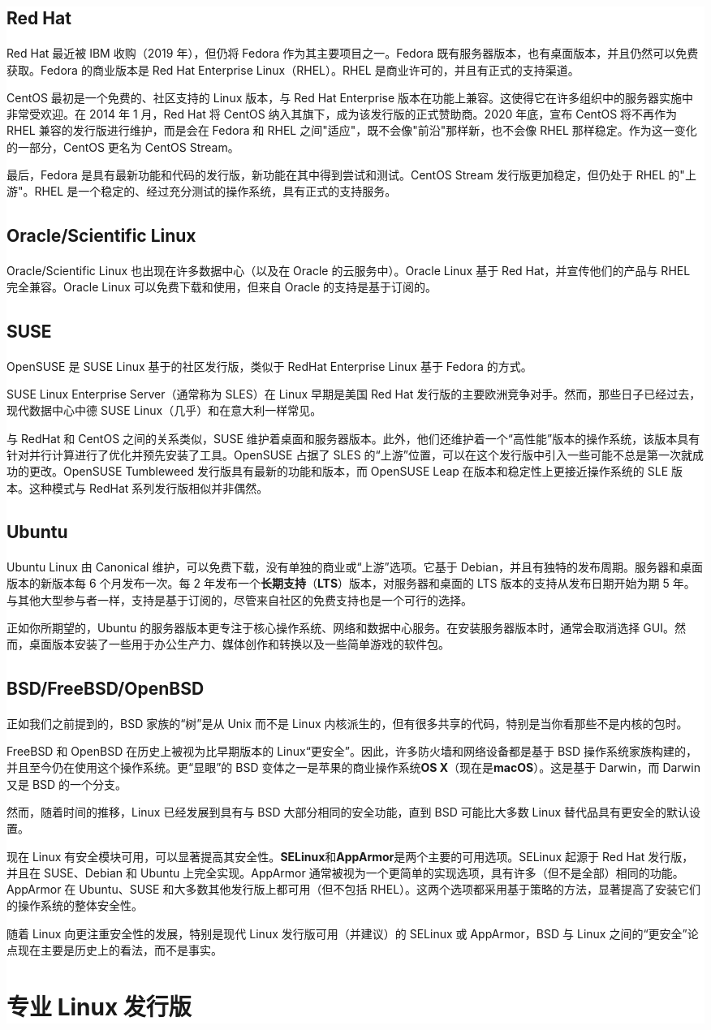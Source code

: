 ## Red Hat

Red Hat 最近被 IBM 收购（2019 年），但仍将 Fedora 作为其主要项目之一。Fedora 既有服务器版本，也有桌面版本，并且仍然可以免费获取。Fedora 的商业版本是 Red Hat Enterprise Linux（RHEL）。RHEL 是商业许可的，并且有正式的支持渠道。

CentOS 最初是一个免费的、社区支持的 Linux 版本，与 Red Hat Enterprise 版本在功能上兼容。这使得它在许多组织中的服务器实施中非常受欢迎。在 2014 年 1 月，Red Hat 将 CentOS 纳入其旗下，成为该发行版的正式赞助商。2020 年底，宣布 CentOS 将不再作为 RHEL 兼容的发行版进行维护，而是会在 Fedora 和 RHEL 之间"适应"，既不会像"前沿"那样新，也不会像 RHEL 那样稳定。作为这一变化的一部分，CentOS 更名为 CentOS Stream。

最后，Fedora 是具有最新功能和代码的发行版，新功能在其中得到尝试和测试。CentOS Stream 发行版更加稳定，但仍处于 RHEL 的"上游"。RHEL 是一个稳定的、经过充分测试的操作系统，具有正式的支持服务。

## Oracle/Scientific Linux

Oracle/Scientific Linux 也出现在许多数据中心（以及在 Oracle 的云服务中）。Oracle Linux 基于 Red Hat，并宣传他们的产品与 RHEL 完全兼容。Oracle Linux 可以免费下载和使用，但来自 Oracle 的支持是基于订阅的。

## SUSE

OpenSUSE 是 SUSE Linux 基于的社区发行版，类似于 RedHat Enterprise Linux 基于 Fedora 的方式。

SUSE Linux Enterprise Server（通常称为 SLES）在 Linux 早期是美国 Red Hat 发行版的主要欧洲竞争对手。然而，那些日子已经过去，现代数据中心中德 SUSE Linux（几乎）和在意大利一样常见。

与 RedHat 和 CentOS 之间的关系类似，SUSE 维护着桌面和服务器版本。此外，他们还维护着一个“高性能”版本的操作系统，该版本具有针对并行计算进行了优化并预先安装了工具。OpenSUSE 占据了 SLES 的“上游”位置，可以在这个发行版中引入一些可能不总是第一次就成功的更改。OpenSUSE Tumbleweed 发行版具有最新的功能和版本，而 OpenSUSE Leap 在版本和稳定性上更接近操作系统的 SLE 版本。这种模式与 RedHat 系列发行版相似并非偶然。

## Ubuntu

Ubuntu Linux 由 Canonical 维护，可以免费下载，没有单独的商业或“上游”选项。它基于 Debian，并且有独特的发布周期。服务器和桌面版本的新版本每 6 个月发布一次。每 2 年发布一个**长期支持**（**LTS**）版本，对服务器和桌面的 LTS 版本的支持从发布日期开始为期 5 年。与其他大型参与者一样，支持是基于订阅的，尽管来自社区的免费支持也是一个可行的选择。

正如你所期望的，Ubuntu 的服务器版本更专注于核心操作系统、网络和数据中心服务。在安装服务器版本时，通常会取消选择 GUI。然而，桌面版本安装了一些用于办公生产力、媒体创作和转换以及一些简单游戏的软件包。

## BSD/FreeBSD/OpenBSD

正如我们之前提到的，BSD 家族的“树”是从 Unix 而不是 Linux 内核派生的，但有很多共享的代码，特别是当你看那些不是内核的包时。

FreeBSD 和 OpenBSD 在历史上被视为比早期版本的 Linux“更安全”。因此，许多防火墙和网络设备都是基于 BSD 操作系统家族构建的，并且至今仍在使用这个操作系统。更“显眼”的 BSD 变体之一是苹果的商业操作系统**OS X**（现在是**macOS**）。这是基于 Darwin，而 Darwin 又是 BSD 的一个分支。

然而，随着时间的推移，Linux 已经发展到具有与 BSD 大部分相同的安全功能，直到 BSD 可能比大多数 Linux 替代品具有更安全的默认设置。

现在 Linux 有安全模块可用，可以显著提高其安全性。**SELinux**和**AppArmor**是两个主要的可用选项。SELinux 起源于 Red Hat 发行版，并且在 SUSE、Debian 和 Ubuntu 上完全实现。AppArmor 通常被视为一个更简单的实现选项，具有许多（但不是全部）相同的功能。AppArmor 在 Ubuntu、SUSE 和大多数其他发行版上都可用（但不包括 RHEL）。这两个选项都采用基于策略的方法，显著提高了安装它们的操作系统的整体安全性。

随着 Linux 向更注重安全性的发展，特别是现代 Linux 发行版可用（并建议）的 SELinux 或 AppArmor，BSD 与 Linux 之间的“更安全”论点现在主要是历史上的看法，而不是事实。

# 专业 Linux 发行版
